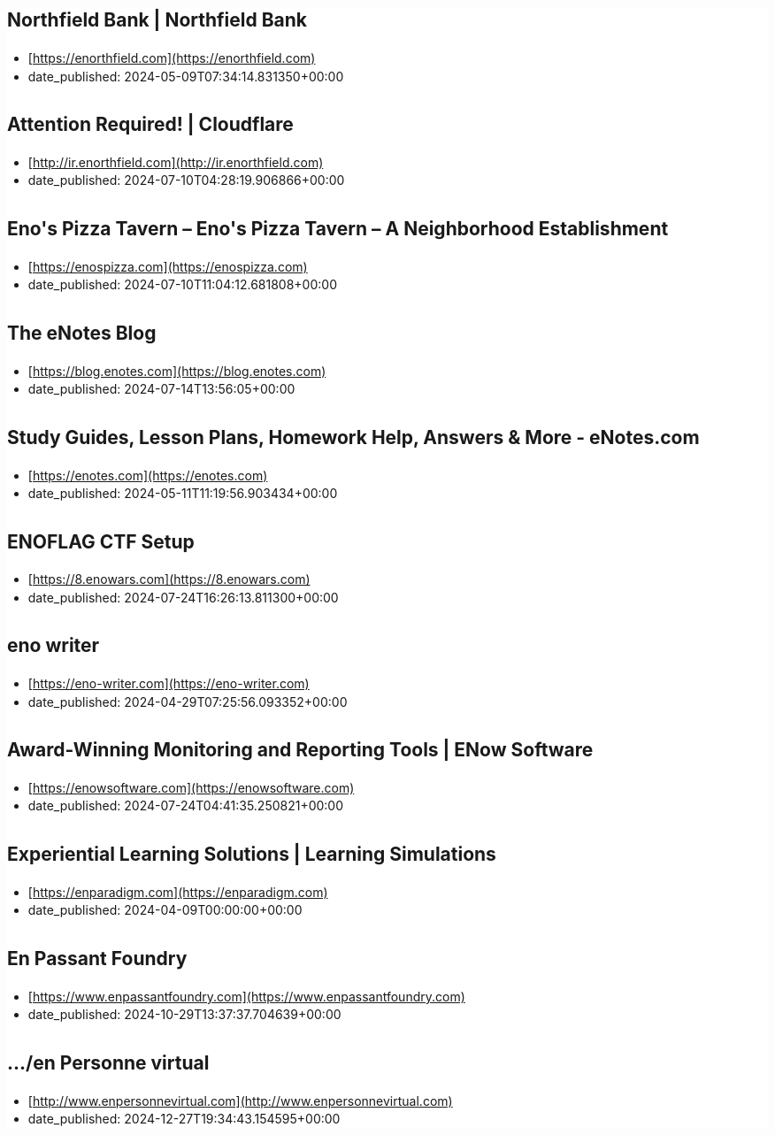  ## Northfield Bank | Northfield Bank
 - [https://enorthfield.com](https://enorthfield.com)
 - date_published: 2024-05-09T07:34:14.831350+00:00

 ## Attention Required! | Cloudflare
 - [http://ir.enorthfield.com](http://ir.enorthfield.com)
 - date_published: 2024-07-10T04:28:19.906866+00:00

 ## Eno's Pizza Tavern – Eno's Pizza Tavern – A Neighborhood Establishment
 - [https://enospizza.com](https://enospizza.com)
 - date_published: 2024-07-10T11:04:12.681808+00:00

 ## The eNotes Blog
 - [https://blog.enotes.com](https://blog.enotes.com)
 - date_published: 2024-07-14T13:56:05+00:00

 ## Study Guides, Lesson Plans, Homework Help, Answers & More - eNotes.com
 - [https://enotes.com](https://enotes.com)
 - date_published: 2024-05-11T11:19:56.903434+00:00

 ## ENOFLAG CTF Setup
 - [https://8.enowars.com](https://8.enowars.com)
 - date_published: 2024-07-24T16:26:13.811300+00:00

 ## eno writer
 - [https://eno-writer.com](https://eno-writer.com)
 - date_published: 2024-04-29T07:25:56.093352+00:00

 ## Award-Winning Monitoring and Reporting Tools | ENow Software
 - [https://enowsoftware.com](https://enowsoftware.com)
 - date_published: 2024-07-24T04:41:35.250821+00:00

 ## Experiential Learning Solutions | Learning Simulations
 - [https://enparadigm.com](https://enparadigm.com)
 - date_published: 2024-04-09T00:00:00+00:00

 ## En Passant Foundry
 - [https://www.enpassantfoundry.com](https://www.enpassantfoundry.com)
 - date_published: 2024-10-29T13:37:37.704639+00:00

 ## .../en Personne virtual
 - [http://www.enpersonnevirtual.com](http://www.enpersonnevirtual.com)
 - date_published: 2024-12-27T19:34:43.154595+00:00
